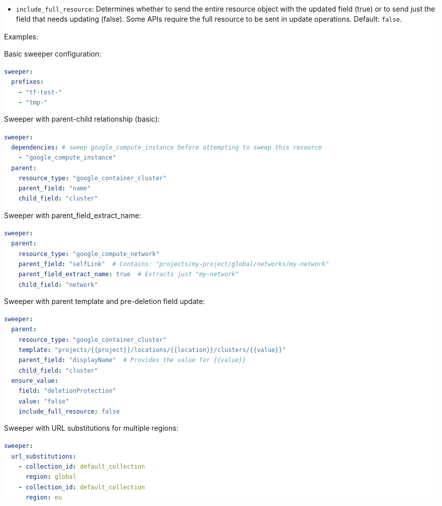   - `include_full_resource`: Determines whether to send the entire resource object with the updated field (true) or to send just the field that needs updating (false). Some APIs require the full resource to be sent in update operations. Default: `false`.

Examples:

Basic sweeper configuration:

```yaml
sweeper:
  prefixes:
    - "tf-test-"
    - "tmp-"
```

Sweeper with parent-child relationship (basic):

```yaml
sweeper:
  dependencies: # sweep google_compute_instance before attempting to sweep this resource
    - "google_compute_instance"
  parent:
    resource_type: "google_container_cluster"
    parent_field: "name"
    child_field: "cluster"
```

Sweeper with parent_field_extract_name:

```yaml
sweeper:
  parent:
    resource_type: "google_compute_network"
    parent_field: "selfLink"  # Contains: "projects/my-project/global/networks/my-network"
    parent_field_extract_name: true  # Extracts just "my-network"
    child_field: "network"
```

Sweeper with parent template and pre-deletion field update:

```yaml
sweeper:
  parent:
    resource_type: "google_container_cluster"
    template: "projects/{{project}}/locations/{{location}}/clusters/{{value}}"
    parent_field: "displayName"  # Provides the value for {{value}}
    child_field: "cluster"
  ensure_value:
    field: "deletionProtection"
    value: "false"
    include_full_resource: false

```

Sweeper with URL substitutions for multiple regions:

```yaml
sweeper:
  url_substitutions:
    - collection_id: default_collection
      region: global
    - collection_id: default_collection
      region: eu
```
